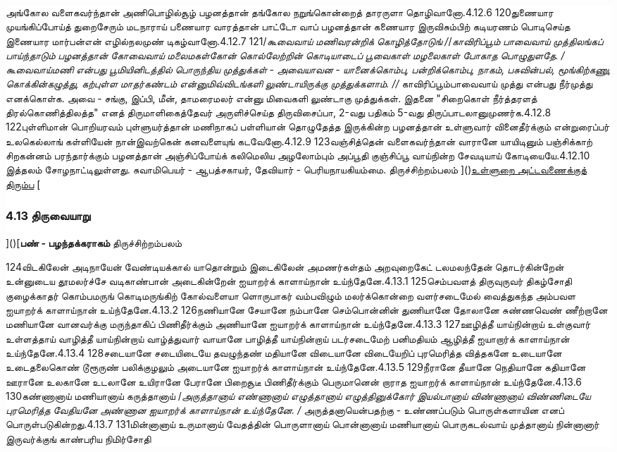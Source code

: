 அங்கோல வளைகவர்ந்தான் அணிபொழில்சூழ் பழனத்தான்
தங்கோல நறுங்கொன்றைத் தாரருளா தொழிவானோ.4.12.6  120துணையார முயங்கிப்போய்த் துறைசேரும் மடநாராய்
பணையார வாரத்தான் பாட்டோ வாப் பழனத்தான்
கணையார இருவிசும்பிற் கடியரணம் பொடிசெய்த
இணையார மார்பன்என் எழில்நலமுண் டிகழ்வானோ.4.12.7  121/*கூவைவாய் மணிவரன்றிக் கொழித்தோடுங் /*/*காவிரிப்பூம்
பாவைவாய் முத்திலங்கப் பாய்ந்தாடும் பழனத்தான்
கோவைவாய் மலைமகள்கோன் கொல்லேற்றின் கொடியாடைப்
பூவைகாள் மழலைகாள் போகாத பொழுதுளதே.
/*கூவைவாய்மணி என்பது பூமியினிடத்தில்
பொருந்திய முத்துக்கள் - அவையாவன -
யானைக்கொம்பு, பன்றிக்கொம்பு, நாகம், பசுவின்பல்,
மூங்கிற்கணு, கொக்கின்கழுத்து, கற்புள்ள
மாதர்கண்டம் என்னுமிவ்விடங்களி லுண்டாயிருக்கு
முத்துக்களாம்.
/*/* காவிரிப்பூம்பாவைவாய் முத்து என்பது நீர்முத்து
எனக்கொள்க. அவை - சங்கு, இப்பி, மீன், தாமரைமலர்
என்னு மிவைகளி லுண்டாகு முத்துக்கள். இதனை
"சிறைகொள் நீர்த்தரளத் திரல்கொணித்திலத்த" எனத்
திருமாளிகைத்தேவர் அருளிச்செய்த திருவிசைப்பா,
2-வது பதிகம் 5-வது திருப்பாடலானுமுணர்க.4.12.8  122புள்ளிமான் பொறியரவம் புள்ளுயர்த்தான் மணிநாகப்
பள்ளியான் தொழுதேத்த இருக்கின்ற பழனத்தான்
உள்ளுவார் வினைதீர்க்கும் என்றுரைப்பர் உலகெல்லாங்
கள்ளியேன் நான்இவற்கென் கனவளையுங் கடவேனோ.4.12.9  123வஞ்சித்தென் வளைகவர்ந்தான் வாரானே யாயிடினும்
பஞ்சிக்காற் சிறகன்னம் பரந்தார்க்கும் பழனத்தான்
அஞ்சிப்போய்க் கலிமெலிய அழலோம்பும் அப்பூதி
குஞ்சிப்பூ வாய்நின்ற சேவடியாய் கோடியையே.4.12.10
இத்தலம் சோழநாட்டிலுள்ளது.
சுவாமிபெயர் - ஆபத்சகாயர், தேவியார் - பெரியநாயகியம்மை.
திருச்சிற்றம்பலம்
]()[உள்ளுறை அட்டவணைக்குத் திரும்ப](https://www.projectmadurai.org/pm_etexts/utf8/pmuni0181.html#hd4012)
[
### 4.13 திருவையாறு

]()[**பண் - பழந்தக்கராகம்**
திருச்சிற்றம்பலம்

124விடகிலேன் அடிநாயேன் வேண்டியக்கால் யாதொன்றும்
இடைகிலேன் அமணர்கள்தம் அறவுறைகேட் டலமலந்தேன்
தொடர்கின்றேன் உன்னுடைய தூமலர்ச்சே வடிகாண்பான்
அடைகின்றேன் ஐயாறர்க் காளாய்நான் உய்ந்தேனே.4.13.1  125செம்பவளத் திருவுருவர் திகழ்சோதி குழைக்காதர்
கொம்பமருங் கொடிமருங்கிற் கோல்வளையா ளொருபாகர்
வம்பவிழும் மலர்க்கொன்றை வளர்சடைமேல் வைத்துகந்த
அம்பவள ஐயாறர்க் காளாய்நான் உய்ந்தேனே.4.13.2  126நணியானே சேயானே நம்பானே செம்பொன்னின்
துணியானே தோலானே சுண்ணவெண் ணீற்றானே
மணியானே வானவர்க்கு மருந்தாகிப் பிணிதீர்க்கும்
அணியானே ஐயாறர்க் காளாய்நான் உய்ந்தேனே.4.13.3  127ஊழித்தீ யாய்நின்றாய் உள்குவார் உள்ளத்தாய்
வாழித்தீ யாய்நின்றாய் வாழ்த்துவார் வாயானே
பாழித்தீ யாய்நின்றாய் படர்சடைமேற் பனிமதியம்
ஆழித்தீ ஐயாறார்க் காளாய்நான் உய்ந்தேனே.4.13.4  128சடையானே சடையிடையே தவழுந்தண் மதியானே
விடையானே விடையேறிப் புரமெரித்த வித்தகனே
உடையானே உடைதலைகொண் டூரூருண் பலிக்குழலும்
அடையானே ஐயாறர்க் காளாய்நான் உய்ந்தேனே.4.13.5  129நீரானே தீயானே நெதியானே கதியானே
ஊரானே உலகானே உடலானே உயிரானே
பேரானே பிறைசூடீ பிணிதீர்க்கும் பெருமானென்
றாராத ஐயாறர்க் காளாய்நான் உய்ந்தேனே.4.13.6  130கண்ணானாய் மணியானாய் கருத்தானாய் /*அருத்தானாய்
எண்ணானாய் எழுத்தானாய் எழுத்தினுக்கோர் இயல்பானாய்
விண்ணானாய் விண்ணிடையே புரமெரித்த வேதியனே
அண்ணான ஐயாறர்க் காளாய்நான் உய்ந்தேனே.
/* அருத்தனாயென்பதற்கு - உண்ணப்படும் பொருள்களாயின
எனப் பொருள்படுகின்றது.4.13.7  131மின்னானாய் உருமானாய் வேதத்தின் பொருளானாய்
பொன்னானாய் மணியானாய் பொருகடல்வாய் முத்தானாய்
நின்னானார் இருவர்க்குங் காண்பரிய நிமிர்சோதி